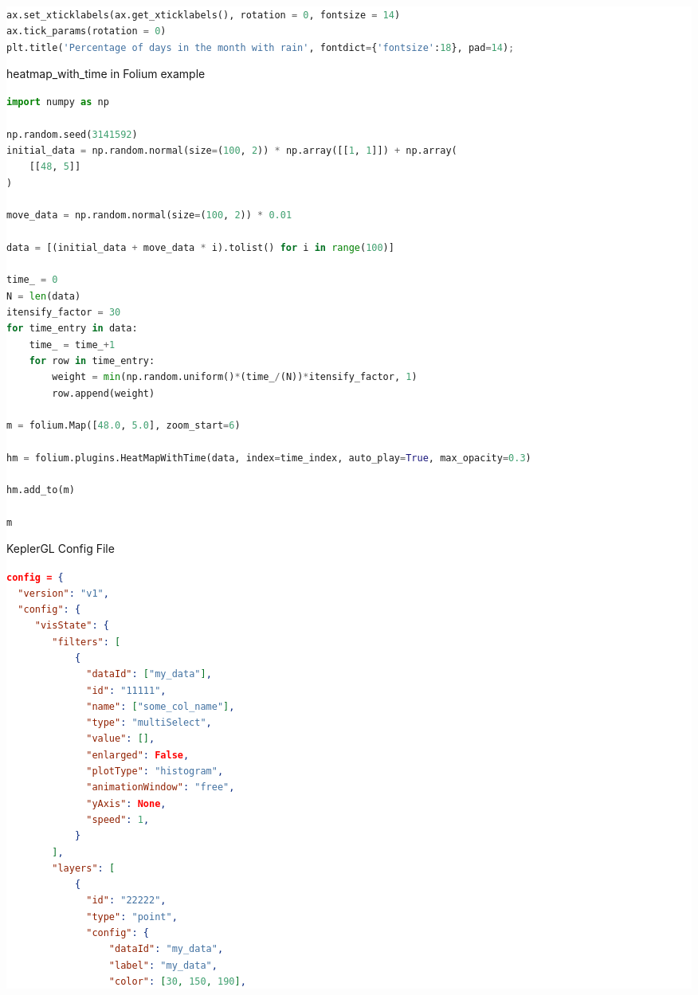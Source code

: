 ```py
ax.set_xticklabels(ax.get_xticklabels(), rotation = 0, fontsize = 14)
ax.tick_params(rotation = 0)
plt.title('Percentage of days in the month with rain', fontdict={'fontsize':18}, pad=14);
```

heatmap_with_time in Folium example
```py
import numpy as np

np.random.seed(3141592)
initial_data = np.random.normal(size=(100, 2)) * np.array([[1, 1]]) + np.array(
    [[48, 5]]
)

move_data = np.random.normal(size=(100, 2)) * 0.01

data = [(initial_data + move_data * i).tolist() for i in range(100)]

time_ = 0
N = len(data)
itensify_factor = 30
for time_entry in data:
    time_ = time_+1
    for row in time_entry:
        weight = min(np.random.uniform()*(time_/(N))*itensify_factor, 1)
        row.append(weight)

m = folium.Map([48.0, 5.0], zoom_start=6)

hm = folium.plugins.HeatMapWithTime(data, index=time_index, auto_play=True, max_opacity=0.3)

hm.add_to(m)

m
```

KeplerGL Config File
```json
config = {
  "version": "v1",
  "config": {
     "visState": {
        "filters": [
            {
              "dataId": ["my_data"],
              "id": "11111",
              "name": ["some_col_name"],
              "type": "multiSelect",
              "value": [],
              "enlarged": False,
              "plotType": "histogram",
              "animationWindow": "free",
              "yAxis": None,
              "speed": 1,
            }
        ],
        "layers": [
            {
              "id": "22222",
              "type": "point",
              "config": {
                  "dataId": "my_data",
                  "label": "my_data",
                  "color": [30, 150, 190],
```